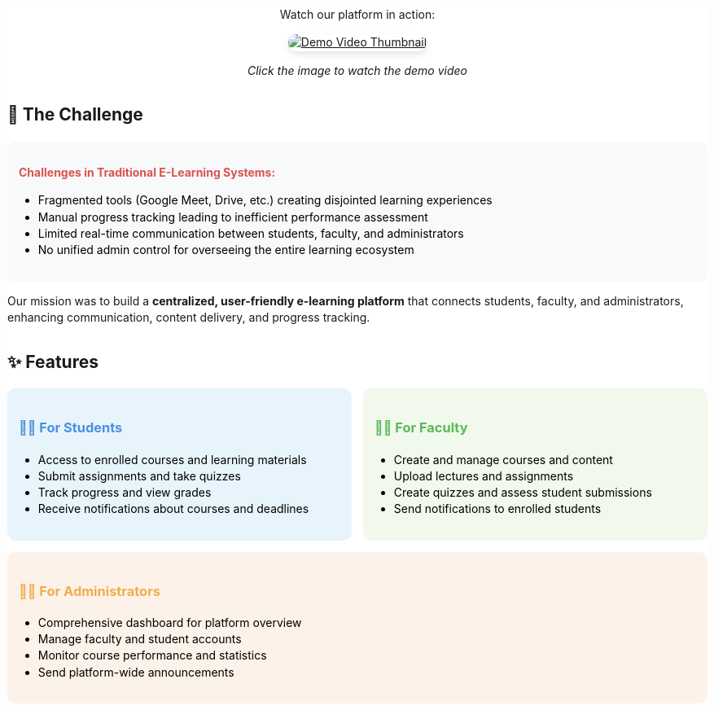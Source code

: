 <div align="center">
  
  <p>Watch our platform in action:</p>
  <a href="LINK_TO_YOUR_DEMO_VIDEO">
    <img src="path/to/video/thumbnail.png" alt="Demo Video Thumbnail" width="600" style="border-radius: 10px; box-shadow: 0 4px 8px rgba(0,0,0,0.1);"/>
  </a>
  <p><i>Click the image to watch the demo video</i></p>
</div>

## 🌟 The Challenge

<div style="background-color: #f8f9fa; padding: 1rem; border-radius: 10px; margin-bottom: 1rem; color: black;">
  <p style="font-weight: bold; color: #d9534f;">Challenges in Traditional E-Learning Systems:</p>
  <ul>
    <li>Fragmented tools (Google Meet, Drive, etc.) creating disjointed learning experiences</li>
    <li>Manual progress tracking leading to inefficient performance assessment</li>
    <li>Limited real-time communication between students, faculty, and administrators</li>
    <li>No unified admin control for overseeing the entire learning ecosystem</li>
  </ul>
</div>

<p>Our mission was to build a <strong>centralized, user-friendly e-learning platform</strong> that connects students, faculty, and administrators, enhancing communication, content delivery, and progress tracking.</p>

## ✨ Features

<div style="display: grid; grid-template-columns: repeat(2, 1fr); gap: 1rem; margin-bottom: 1rem;">
  <div style="background-color: #e8f4fc; padding: 1rem; border-radius: 10px; color: black">
    <h3 style="color: #4A90E2;">🧑‍🎓 For Students</h3>
    <ul>
      <li>Access to enrolled courses and learning materials</li>
      <li>Submit assignments and take quizzes</li>
      <li>Track progress and view grades</li>
      <li>Receive notifications about courses and deadlines</li>
    </ul>
  </div>
  
  <div style="background-color: #f0f9eb; padding: 1rem; border-radius: 10px; color: black">
    <h3 style="color: #5cb85c;">👨‍🏫 For Faculty</h3>
    <ul>
      <li>Create and manage courses and content</li>
      <li>Upload lectures and assignments</li>
      <li>Create quizzes and assess student submissions</li>
      <li>Send notifications to enrolled students</li>
    </ul>
  </div>
  
  <div style="background-color: #fdf2e9; padding: 1rem; border-radius: 10px; grid-column: span 2; color: black">
    <h3 style="color: #f0ad4e;">👨‍💼 For Administrators</h3>
    <ul>
      <li>Comprehensive dashboard for platform overview</li>
      <li>Manage faculty and student accounts</li>
      <li>Monitor course performance and statistics</li>
      <li>Send platform-wide announcements</li>
    </ul>
  </div>
</div>
